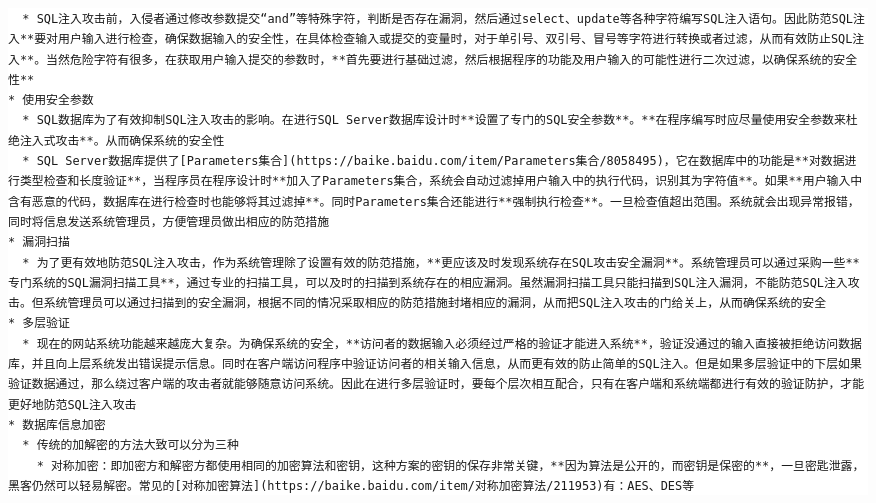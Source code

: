       * SQL注入攻击前，入侵者通过修改参数提交“and”等特殊字符，判断是否存在漏洞，然后通过select、update等各种字符编写SQL注入语句。因此防范SQL注入**要对用户输入进行检查，确保数据输入的安全性，在具体检查输入或提交的变量时，对于单引号、双引号、冒号等字符进行转换或者过滤，从而有效防止SQL注入**。当然危险字符有很多，在获取用户输入提交的参数时，**首先要进行基础过滤，然后根据程序的功能及用户输入的可能性进行二次过滤，以确保系统的安全性**
    * 使用安全参数
      * SQL数据库为了有效抑制SQL注入攻击的影响。在进行SQL Server数据库设计时**设置了专门的SQL安全参数**。**在程序编写时应尽量使用安全参数来杜绝注入式攻击**。从而确保系统的安全性
      * SQL Server数据库提供了[Parameters集合](https://baike.baidu.com/item/Parameters集合/8058495)，它在数据库中的功能是**对数据进行类型检查和长度验证**，当程序员在程序设计时**加入了Parameters集合，系统会自动过滤掉用户输入中的执行代码，识别其为字符值**。如果**用户输入中含有恶意的代码，数据库在进行检查时也能够将其过滤掉**。同时Parameters集合还能进行**强制执行检查**。一旦检查值超出范围。系统就会出现异常报错，同时将信息发送系统管理员，方便管理员做出相应的防范措施
    * 漏洞扫描
      * 为了更有效地防范SQL注入攻击，作为系统管理除了设置有效的防范措施，**更应该及时发现系统存在SQL攻击安全漏洞**。系统管理员可以通过采购一些**专门系统的SQL漏洞扫描工具**，通过专业的扫描工具，可以及时的扫描到系统存在的相应漏洞。虽然漏洞扫描工具只能扫描到SQL注入漏洞，不能防范SQL注入攻击。但系统管理员可以通过扫描到的安全漏洞，根据不同的情况采取相应的防范措施封堵相应的漏洞，从而把SQL注入攻击的门给关上，从而确保系统的安全
    * 多层验证
      * 现在的网站系统功能越来越庞大复杂。为确保系统的安全，**访问者的数据输入必须经过严格的验证才能进入系统**，验证没通过的输入直接被拒绝访问数据库，并且向上层系统发出错误提示信息。同时在客户端访问程序中验证访问者的相关输入信息，从而更有效的防止简单的SQL注入。但是如果多层验证中的下层如果验证数据通过，那么绕过客户端的攻击者就能够随意访问系统。因此在进行多层验证时，要每个层次相互配合，只有在客户端和系统端都进行有效的验证防护，才能更好地防范SQL注入攻击
    * 数据库信息加密
      * 传统的加解密的方法大致可以分为三种
        * 对称加密：即加密方和解密方都使用相同的加密算法和密钥，这种方案的密钥的保存非常关键，**因为算法是公开的，而密钥是保密的**，一旦密匙泄露，黑客仍然可以轻易解密。常见的[对称加密算法](https://baike.baidu.com/item/对称加密算法/211953)有：AES、DES等
